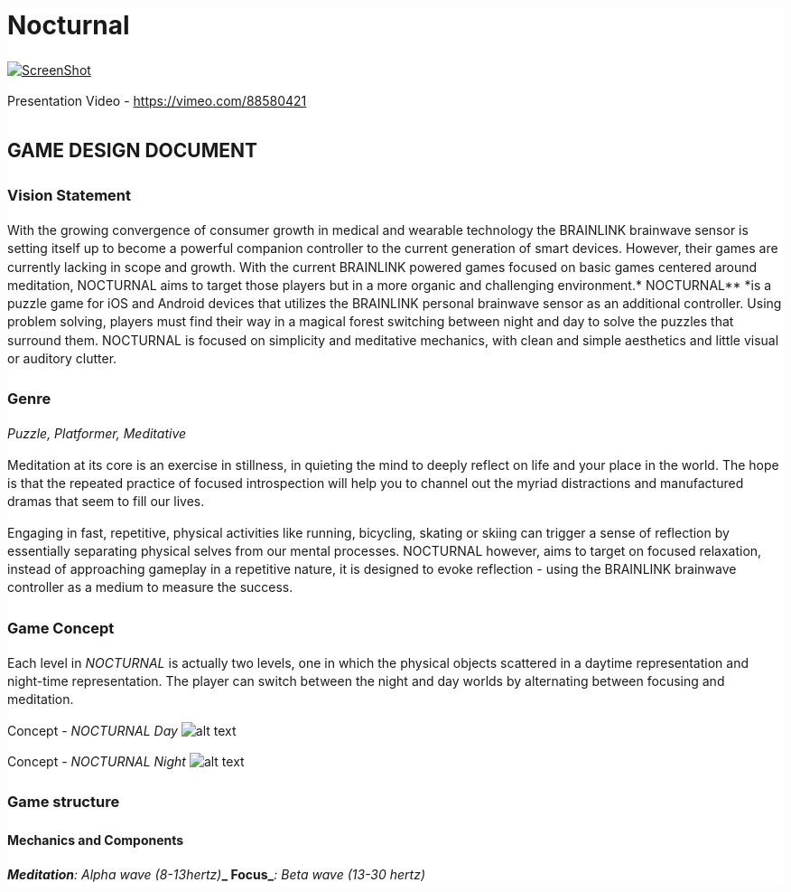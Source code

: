 # Nocturnal

[![ScreenShot](http://b.vimeocdn.com//ts//467//083//467083281_640.jpg)](https://vimeo.com/88580421)

Presentation Video - https://vimeo.com/88580421

## GAME DESIGN DOCUMENT

### Vision Statement

With the growing convergence of consumer growth in medical and wearable technology the BRAINLINK brainwave sensor is setting itself up to become a powerful companion controller to the current generation of smart devices. However, their games are currently lacking in scope and growth. With the current BRAINLINK powered games focused on basic games centered around meditation, NOCTURNAL aims to target those players but in a more organic and challenging environment.* NOCTURNAL** *is a puzzle game for iOS and Android devices that utilizes the BRAINLINK personal brainwave sensor as an additional controller. Using problem solving, players must find their way in a magical forest switching between night and day to solve the puzzles that surround them. NOCTURNAL is focused on simplicity and meditative mechanics, with clean and simple aesthetics and little visual or auditory clutter.   

### Genre

*Puzzle, Platformer, Meditative*

Meditation at its core is an exercise in stillness, in quieting the mind to deeply reflect on life and your place in the world. The hope is that the repeated practice of focused introspection will help you to channel out the myriad distractions and manufactured dramas that seem to fill our lives.

Engaging in fast, repetitive, physical activities like running, bicycling, skating or skiing can trigger a sense of reflection by essentially separating physical selves from our mental processes. NOCTURNAL however, aims to target on focused relaxation, instead of approaching gameplay in a repetitive nature, it is designed to evoke reflection - using the BRAINLINK brainwave controller as a medium to measure the success.

### Game Concept

Each level in *NOCTURNAL* is actually two levels, one in which the physical objects scattered in  a daytime representation and night-time representation. The player can switch between the night and day worlds by alternating between focusing and meditation. 


Concept - *NOCTURNAL Day*
![alt text](https://raw.github.com/keiranlovett/Nocturnal/master/References/concept_day.png "Nocturnal Day")

Concept - *NOCTURNAL Night*
![alt text](https://raw.github.com/keiranlovett/Nocturnal/master/References/concept_night.png "Nocturnal Day")

### Game structure

#### Mechanics and Components

**_Meditation_***: Alpha wave (8-13hertz)***_  Focus_***: Beta wave (13-30 hertz)*
